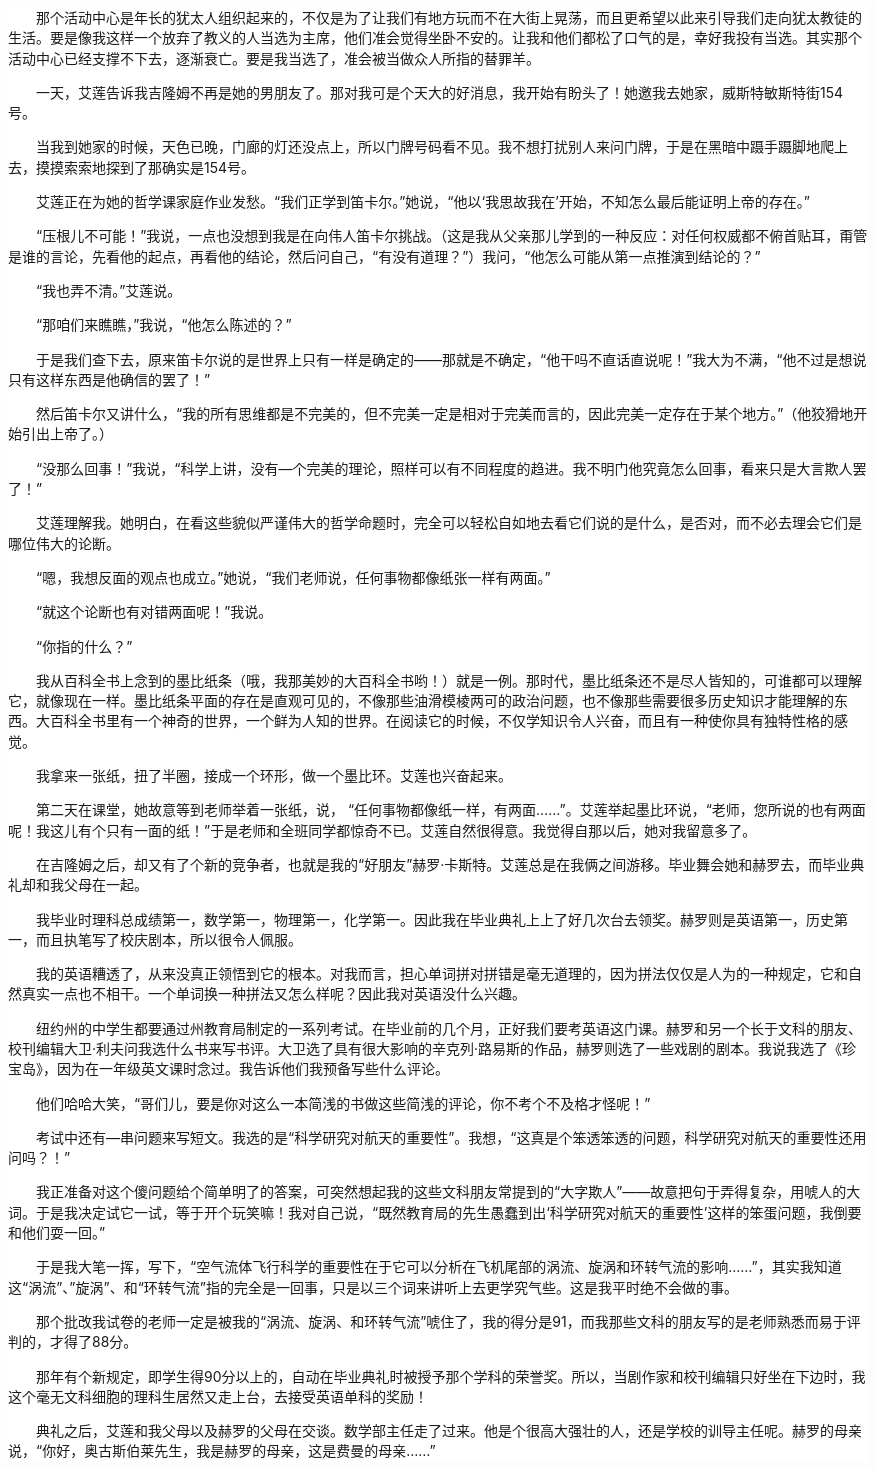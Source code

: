 　　那个活动中心是年长的犹太人组织起来的，不仅是为了让我们有地方玩而不在大街上晃荡，而且更希望以此来引导我们走向犹太教徒的生活。要是像我这样一个放弃了教义的人当选为主席，他们准会觉得坐卧不安的。让我和他们都松了口气的是，幸好我投有当选。其实那个活动中心已经支撑不下去，逐渐衰亡。要是我当选了，准会被当做众人所指的替罪羊。 


　　一天，艾莲告诉我吉隆姆不再是她的男朋友了。那对我可是个天大的好消息，我开始有盼头了！她邀我去她家，威斯特敏斯特街154号。 

　　当我到她家的时候，天色已晚，门廊的灯还没点上，所以门牌号码看不见。我不想打扰别人来问门牌，于是在黑暗中蹑手蹑脚地爬上去，摸摸索索地探到了那确实是154号。 

　　艾莲正在为她的哲学课家庭作业发愁。“我们正学到笛卡尔。”她说，“他以‘我思故我在’开始，不知怎么最后能证明上帝的存在。” 

　　“压根儿不可能！”我说，一点也没想到我是在向伟人笛卡尔挑战。（这是我从父亲那儿学到的一种反应：对任何权威都不俯首贴耳，甭管是谁的言论，先看他的起点，再看他的结论，然后问自己，“有没有道理？”）我问，“他怎么可能从第一点推演到结论的？” 

　　“我也弄不清。”艾莲说。 

　　“那咱们来瞧瞧，”我说，“他怎么陈述的？” 

　　于是我们查下去，原来笛卡尔说的是世界上只有一样是确定的——那就是不确定，“他干吗不直话直说呢！”我大为不满，“他不过是想说只有这样东西是他确信的罢了！” 

　　然后笛卡尔又讲什么，“我的所有思维都是不完美的，但不完美一定是相对于完美而言的，因此完美一定存在于某个地方。”（他狡猾地开始引出上帝了。） 

　　“没那么回事！”我说，“科学上讲，没有—个完美的理论，照样可以有不同程度的趋进。我不明门他究竟怎么回事，看来只是大言欺人罢了！” 

　　艾莲理解我。她明白，在看这些貌似严谨伟大的哲学命题时，完全可以轻松自如地去看它们说的是什么，是否对，而不必去理会它们是哪位伟大的论断。 

　　“嗯，我想反面的观点也成立。”她说，“我们老师说，任何事物都像纸张一样有两面。” 

　　“就这个论断也有对错两面呢！”我说。 

　　“你指的什么？” 

　　我从百科全书上念到的墨比纸条（哦，我那美妙的大百科全书哟！）就是一例。那时代，墨比纸条还不是尽人皆知的，可谁都可以理解它，就像现在一样。墨比纸条平面的存在是直观可见的，不像那些油滑模棱两可的政治问题，也不像那些需要很多历史知识才能理解的东西。大百科全书里有一个神奇的世界，一个鲜为人知的世界。在阅读它的时候，不仅学知识令人兴奋，而且有一种使你具有独特性格的感觉。 

　　我拿来一张纸，扭了半圈，接成一个环形，做一个墨比环。艾莲也兴奋起来。 

　　第二天在课堂，她故意等到老师举着一张纸，说， “任何事物都像纸一样，有两面……”。艾莲举起墨比环说，“老师，您所说的也有两面呢！我这儿有个只有一面的纸！”于是老师和全班同学都惊奇不已。艾莲自然很得意。我觉得自那以后，她对我留意多了。 

　　在吉隆姆之后，却又有了个新的竞争者，也就是我的“好朋友”赫罗·卡斯特。艾莲总是在我俩之间游移。毕业舞会她和赫罗去，而毕业典礼却和我父母在一起。 

　　我毕业时理科总成绩第一，数学第一，物理第一，化学第一。因此我在毕业典礼上上了好几次台去领奖。赫罗则是英语第一，历史第一，而且执笔写了校庆剧本，所以很令人佩服。 

　　我的英语糟透了，从来没真正领悟到它的根本。对我而言，担心单词拼对拼错是毫无道理的，因为拼法仅仅是人为的一种规定，它和自然真实一点也不相干。一个单词换一种拼法又怎么样呢？因此我对英语没什么兴趣。 

　　纽约州的中学生都要通过州教育局制定的一系列考试。在毕业前的几个月，正好我们要考英语这门课。赫罗和另一个长于文科的朋友、校刊编辑大卫·利夫问我选什么书来写书评。大卫选了具有很大影响的辛克列·路易斯的作品，赫罗则选了一些戏剧的剧本。我说我选了《珍宝岛》，因为在一年级英文课时念过。我告诉他们我预备写些什么评论。 

　　他们哈哈大笑，“哥们儿，要是你对这么一本简浅的书做这些简浅的评论，你不考个不及格才怪呢！” 

　　考试中还有—串问题来写短文。我选的是“科学研究对航天的重要性”。我想，“这真是个笨透笨透的问题，科学研究对航天的重要性还用问吗？！” 

　　我正准备对这个傻问题给个简单明了的答案，可突然想起我的这些文科朋友常提到的“大字欺人”——故意把句于弄得复杂，用唬人的大词。于是我决定试它一试，等于开个玩笑嘛！我对自己说，“既然教育局的先生愚蠢到出‘科学研究对航天的重要性’这样的笨蛋问题，我倒要和他们耍一回。” 

　　于是我大笔一挥，写下，“空气流体飞行科学的重要性在于它可以分析在飞机尾部的涡流、旋涡和环转气流的影响……”，其实我知道这“涡流”、”旋涡”、和“环转气流”指的完全是一回事，只是以三个词来讲听上去更学究气些。这是我平时绝不会做的事。 

　　那个批改我试卷的老师一定是被我的“涡流、旋涡、和环转气流”唬住了，我的得分是91，而我那些文科的朋友写的是老师熟悉而易于评判的，才得了88分。 

　　那年有个新规定，即学生得90分以上的，自动在毕业典礼时被授予那个学科的荣誉奖。所以，当剧作家和校刊编辑只好坐在下边时，我这个毫无文科细胞的理科生居然又走上台，去接受英语单科的奖励！ 

　　典礼之后，艾莲和我父母以及赫罗的父母在交谈。数学部主任走了过来。他是个很高大强壮的人，还是学校的训导主任呢。赫罗的母亲说，“你好，奥古斯伯莱先生，我是赫罗的母亲，这是费曼的母亲……” 
